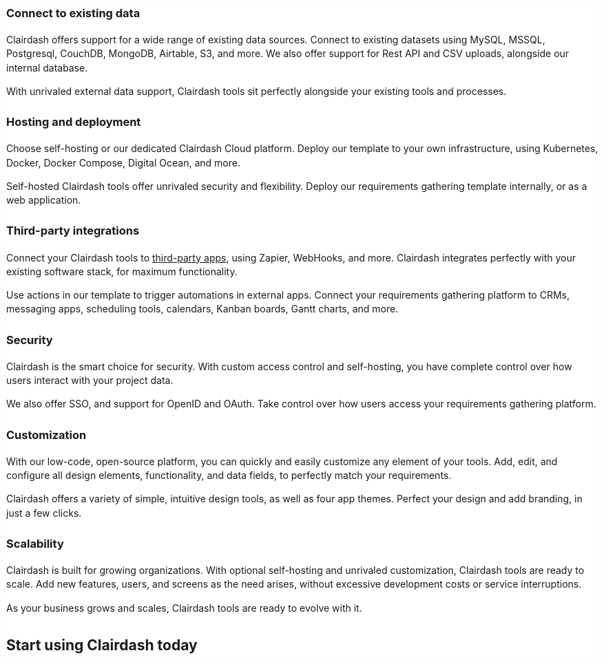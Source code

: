 ### Connect to existing data

Clairdash offers support for a wide range of existing data sources. Connect to existing datasets using MySQL, MSSQL, Postgresql, CouchDB, MongoDB, Airtable, S3, and more. We also offer support for Rest API and CSV uploads, alongside our internal database.

With unrivaled external data support, Clairdash tools sit perfectly alongside your existing tools and processes.

### Hosting and deployment

Choose self-hosting or our dedicated Clairdash Cloud platform. Deploy our template to your own infrastructure, using Kubernetes, Docker, Docker Compose, Digital Ocean, and more.

Self-hosted Clairdash tools offer unrivaled security and flexibility. Deploy our requirements gathering template internally, or as a web application.

### Third-party integrations

Connect your Clairdash tools to [third-party apps](https://clairdash.com/integration), using Zapier, WebHooks, and more. Clairdash integrates perfectly with your existing software stack, for maximum functionality.

Use actions in our template to trigger automations in external apps. Connect your requirements gathering platform to CRMs, messaging apps, scheduling tools, calendars, Kanban boards, Gantt charts, and more.

### Security

Clairdash is the smart choice for security. With custom access control and self-hosting, you have complete control over how users interact with your project data.

We also offer SSO, and support for OpenID and OAuth. Take control over how users access your requirements gathering platform.

### Customization

With our low-code, open-source platform, you can quickly and easily customize any element of your tools. Add, edit, and configure all design elements, functionality, and data fields, to perfectly match your requirements.

Clairdash offers a variety of simple, intuitive design tools, as well as four app themes. Perfect your design and add branding, in just a few clicks.

### Scalability

Clairdash is built for growing organizations. With optional self-hosting and unrivaled customization, Clairdash tools are ready to scale. Add new features, users, and screens as the need arises, without excessive development costs or service interruptions.

As your business grows and scales, Clairdash tools are ready to evolve with it.

## Start using Clairdash today
